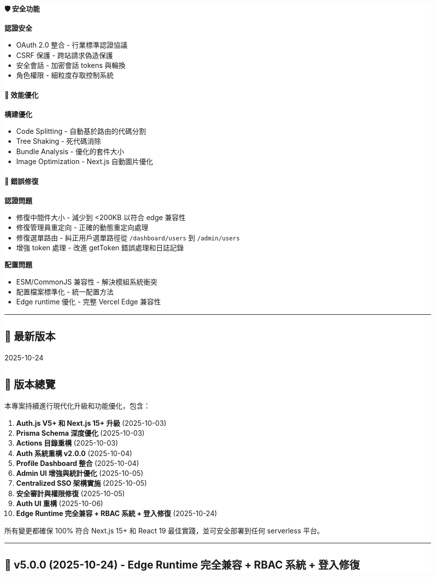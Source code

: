 #### 🛡️ 安全功能

**認證安全**
- OAuth 2.0 整合 - 行業標準認證協議
- CSRF 保護 - 跨站請求偽造保護
- 安全會話 - 加密會話 tokens 與輪換
- 角色權限 - 細粒度存取控制系統

#### 🚀 效能優化

**構建優化**
- Code Splitting - 自動基於路由的代碼分割
- Tree Shaking - 死代碼消除
- Bundle Analysis - 優化的套件大小
- Image Optimization - Next.js 自動圖片優化

#### 🐛 錯誤修復

**認證問題**
- 修復中間件大小 - 減少到 <200KB 以符合 edge 兼容性
- 修復管理員重定向 - 正確的動態重定向處理
- 修復選單路由 - 糾正用戶選單路徑從 `/dashboard/users` 到 `/admin/users`
- 增強 token 處理 - 改進 getToken 錯誤處理和日誌記錄

**配置問題**
- ESM/CommonJS 兼容性 - 解決模組系統衝突
- 配置檔案標準化 - 統一配置方法
- Edge runtime 優化 - 完整 Vercel Edge 兼容性

---

## 📅 最新版本
2025-10-24

## 🎯 版本總覽

本專案持續進行現代化升級和功能優化，包含：
1. **Auth.js V5+ 和 Next.js 15+ 升級** (2025-10-03)
2. **Prisma Schema 深度優化** (2025-10-03)
3. **Actions 目錄重構** (2025-10-03)
4. **Auth 系統重構 v2.0.0** (2025-10-04)
5. **Profile Dashboard 整合** (2025-10-04)
6. **Admin UI 增強與統計優化** (2025-10-05)
7. **Centralized SSO 架構實施** (2025-10-05)
8. **安全審計與權限修復** (2025-10-05)
9. **Auth UI 重構** (2025-10-06)
10. **Edge Runtime 完全兼容 + RBAC 系統 + 登入修復** (2025-10-24)

所有變更都確保 100% 符合 Next.js 15+ 和 React 19 最佳實踐，並可安全部署到任何 serverless 平台。

---

## 🚀 v5.0.0 (2025-10-24) - Edge Runtime 完全兼容 + RBAC 系統 + 登入修復
